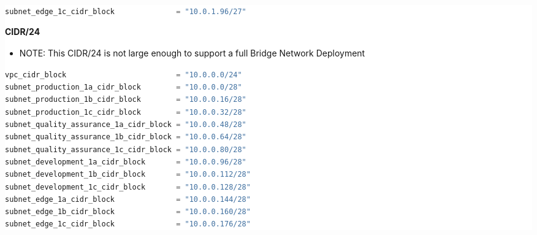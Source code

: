 ```terraform
subnet_edge_1c_cidr_block              = "10.0.1.96/27"
```


**CIDR/24**
* NOTE: This CIDR/24 is not large enough to support a full Bridge Network Deployment
```terraform
vpc_cidr_block                         = "10.0.0.0/24"
subnet_production_1a_cidr_block        = "10.0.0.0/28"
subnet_production_1b_cidr_block        = "10.0.0.16/28"
subnet_production_1c_cidr_block        = "10.0.0.32/28"
subnet_quality_assurance_1a_cidr_block = "10.0.0.48/28"
subnet_quality_assurance_1b_cidr_block = "10.0.0.64/28"
subnet_quality_assurance_1c_cidr_block = "10.0.0.80/28"
subnet_development_1a_cidr_block       = "10.0.0.96/28"
subnet_development_1b_cidr_block       = "10.0.0.112/28"
subnet_development_1c_cidr_block       = "10.0.0.128/28"
subnet_edge_1a_cidr_block              = "10.0.0.144/28"
subnet_edge_1b_cidr_block              = "10.0.0.160/28"
subnet_edge_1c_cidr_block              = "10.0.0.176/28"
```
